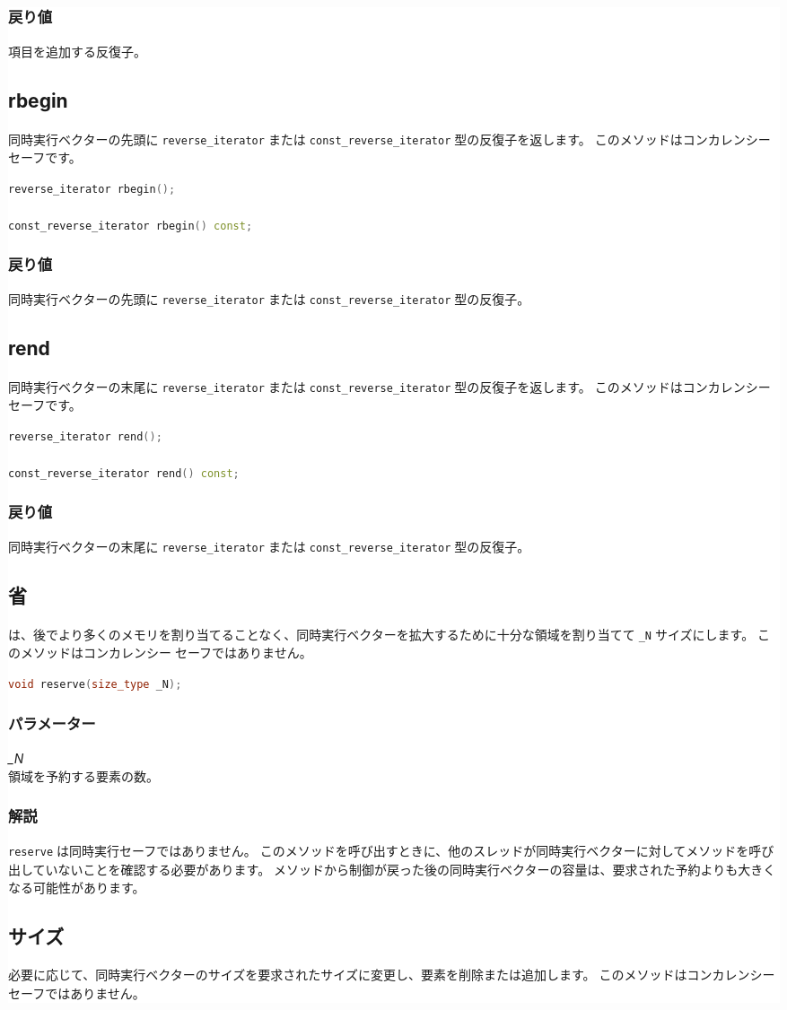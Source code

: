 ### <a name="return-value"></a>戻り値

項目を追加する反復子。

## <a name="rbegin"></a>rbegin

同時実行ベクターの先頭に `reverse_iterator` または `const_reverse_iterator` 型の反復子を返します。 このメソッドはコンカレンシー セーフです。

```cpp
reverse_iterator rbegin();

const_reverse_iterator rbegin() const;
```

### <a name="return-value"></a>戻り値

同時実行ベクターの先頭に `reverse_iterator` または `const_reverse_iterator` 型の反復子。

## <a name="rend"></a>rend

同時実行ベクターの末尾に `reverse_iterator` または `const_reverse_iterator` 型の反復子を返します。 このメソッドはコンカレンシー セーフです。

```cpp
reverse_iterator rend();

const_reverse_iterator rend() const;
```

### <a name="return-value"></a>戻り値

同時実行ベクターの末尾に `reverse_iterator` または `const_reverse_iterator` 型の反復子。

## <a name="reserve"></a>省

は、後でより多くのメモリを割り当てることなく、同時実行ベクターを拡大するために十分な領域を割り当てて `_N` サイズにします。 このメソッドはコンカレンシー セーフではありません。

```cpp
void reserve(size_type _N);
```

### <a name="parameters"></a>パラメーター

*_N*<br/>
領域を予約する要素の数。

### <a name="remarks"></a>解説

`reserve` は同時実行セーフではありません。 このメソッドを呼び出すときに、他のスレッドが同時実行ベクターに対してメソッドを呼び出していないことを確認する必要があります。 メソッドから制御が戻った後の同時実行ベクターの容量は、要求された予約よりも大きくなる可能性があります。

## <a name="resize"></a>サイズ

必要に応じて、同時実行ベクターのサイズを要求されたサイズに変更し、要素を削除または追加します。 このメソッドはコンカレンシー セーフではありません。
